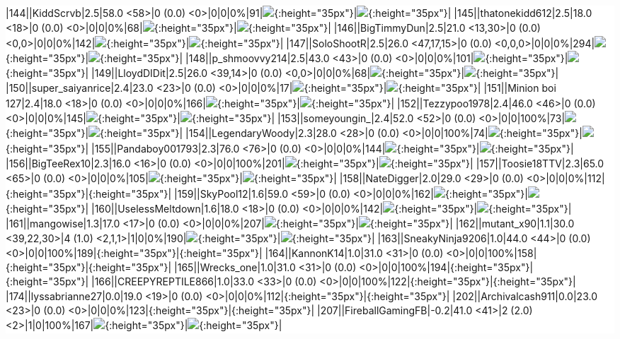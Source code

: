 |144||KiddScrvb|2.5|58.0 <58>|0 (0.0) <0>|0|0|0%|91|![](https://media.fortniteapi.io/images/5d89d43829d59c68aa1abef962f170fc/transparent.png){:height="35px"}|![](https://media.fortniteapi.io/images/410610492f7995d07f15c168b2376cb9/transparent.png){:height="35px"}|
|145||thatonekidd612|2.5|18.0 <18>|0 (0.0) <0>|0|0|0%|68|![](https://media.fortniteapi.io/images/3973f37c8016b0394c939e16c412b1cc/transparent.png){:height="35px"}|![](https://media.fortniteapi.io/images/398bcab523d22e365ca26fb1bb2d8e66/transparent.png){:height="35px"}|
|146||BigTimmyDun|2.5|21.0 <13,30>|0 (0.0) <0,0>|0|0|0%|142|![](https://media.fortniteapi.io/images/08bf2116e22d51713e98460b99036fae/transparent.png){:height="35px"}|![](https://media.fortniteapi.io/images/19d637744dbd564d880911cf6c5d722d/transparent.png){:height="35px"}|
|147||SoloShootR|2.5|26.0 <47,17,15>|0 (0.0) <0,0,0>|0|0|0%|294|![](https://media.fortniteapi.io/images/d4c0049bf872c2e252d7fbc4c6aaac28/transparent.png){:height="35px"}|![](https://media.fortniteapi.io/images/d2e8284-fb06feb-ea3fbe3-c41fd8b/transparent.png){:height="35px"}|
|148||p_shmoovvy214|2.5|43.0 <43>|0 (0.0) <0>|0|0|0%|101|![](https://media.fortniteapi.io/images/99cd2ba-e442355-3eb9ee5-c8842d1/transparent.png){:height="35px"}|![](https://media.fortniteapi.io/images/87324c24d74a69eabf39a8a1e59b49c6/transparent.png){:height="35px"}|
|149||LloydDIDit|2.5|26.0 <39,14>|0 (0.0) <0,0>|0|0|0%|68|![](https://media.fortniteapi.io/images/887cbde3ba5120dda6d504dd8e85a417/transparent.png){:height="35px"}|![](https://media.fortniteapi.io/images/dfd7a3a03fb1ee16192e8aa30544eda3/transparent.png){:height="35px"}|
|150||super_saiyanrice|2.4|23.0 <23>|0 (0.0) <0>|0|0|0%|17|![](https://media.fortniteapi.io/images/8e5194a7a80141a1723ee25e8a4d00b3/transparent.png){:height="35px"}|![](https://media.fortniteapi.io/images/2149460bed6da81cbc9a5c8ba2a0e4ff/transparent.png){:height="35px"}|
|151||Minion boi 127|2.4|18.0 <18>|0 (0.0) <0>|0|0|0%|166|![](https://media.fortniteapi.io/images/50880d15eb86d414d6752e5c1664c4a3/transparent.png){:height="35px"}|![](https://media.fortniteapi.io/images/2d7ea52a6427a5856d262f0a73e0881c/transparent.png){:height="35px"}|
|152||Tezzypoo1978|2.4|46.0 <46>|0 (0.0) <0>|0|0|0%|145|![](https://media.fortniteapi.io/images/f7605c831db2916f1a2ba1572059ca8b/transparent.png){:height="35px"}|![](https://media.fortniteapi.io/images/9366ae4dd409282c967f089e65a5d6fa/transparent.png){:height="35px"}|
|153||someyoungin_|2.4|52.0 <52>|0 (0.0) <0>|0|0|100%|73|![](https://media.fortniteapi.io/images/be81a2b65240ef3bb6fafcad9073d47c/transparent.png){:height="35px"}|![](https://media.fortniteapi.io/images/0692194-9c5b386-445cf82-2cb484d/transparent.png){:height="35px"}|
|154||LegendaryWoody|2.3|28.0 <28>|0 (0.0) <0>|0|0|100%|74|![](https://media.fortniteapi.io/images/d958ca67fcc248e83c3fc8972c67ca0b/transparent.png){:height="35px"}|![](https://media.fortniteapi.io/images/b4e367781ba31cd934ce595f38e34804/transparent.png){:height="35px"}|
|155||Pandaboy001793|2.3|76.0 <76>|0 (0.0) <0>|0|0|0%|144|![](https://media.fortniteapi.io/images/b5acca5f9e0460f0120be44db1bc8ae1/transparent.png){:height="35px"}|![](https://media.fortniteapi.io/images/7e4d9d90ef6974521b3e210b19f1ade1/transparent.png){:height="35px"}|
|156||BigTeeRex10|2.3|16.0 <16>|0 (0.0) <0>|0|0|100%|201|![](https://media.fortniteapi.io/images/c523b73-aeff7b6-a295adf-1b9d9d3/transparent.png){:height="35px"}|![](https://media.fortniteapi.io/images/cb912b1144851a0a6c17485ee2ec53a1/transparent.png){:height="35px"}|
|157||Toosie18TTV|2.3|65.0 <65>|0 (0.0) <0>|0|0|0%|105|![](https://media.fortniteapi.io/images/43351bc685621b3ed2a66fce93484d00/transparent.png){:height="35px"}|![](https://media.fortniteapi.io/images/580f79849458a2b1b74fe0b397034612/transparent.png){:height="35px"}|
|158||NateDigger|2.0|29.0 <29>|0 (0.0) <0>|0|0|0%|112|![](){:height="35px"}|![](){:height="35px"}|
|159||SkyPool12|1.6|59.0 <59>|0 (0.0) <0>|0|0|0%|162|![](https://media.fortniteapi.io/images/1aec7178aa5e9f6a01ada6d85be1ff5e/transparent.png){:height="35px"}|![](https://media.fortniteapi.io/images/343445a08d0bc046f4c3feab41e680f0/transparent.png){:height="35px"}|
|160||UselessMeltdown|1.6|18.0 <18>|0 (0.0) <0>|0|0|0%|142|![](https://media.fortniteapi.io/images/5047282e970a3e541244e880d9b2594f/transparent.png){:height="35px"}|![](https://media.fortniteapi.io/images/8d7b7960776bd3be44711d8b3c7731c6/transparent.png){:height="35px"}|
|161||mangowise|1.3|17.0 <17>|0 (0.0) <0>|0|0|0%|207|![](https://media.fortniteapi.io/images/c7a771512d96d090ff0bbfff851613e1/transparent.png){:height="35px"}|![](https://media.fortniteapi.io/images/7c9afa14cbc3d768fe4caabfeed34867/transparent.png){:height="35px"}|
|162||mutant_x90|1.1|30.0 <39,22,30>|4 (1.0) <2,1,1>|1|0|0%|190|![](https://media.fortniteapi.io/images/4a953254e02c4198291d987d881b1e22/transparent.png){:height="35px"}|![](https://media.fortniteapi.io/images/3591ee17867120d32feedd8945028f36/transparent.png){:height="35px"}|
|163||SneakyNinja9206|1.0|44.0 <44>|0 (0.0) <0>|0|0|100%|189|![](){:height="35px"}|![](){:height="35px"}|
|164||KannonK14|1.0|31.0 <31>|0 (0.0) <0>|0|0|100%|158|![](){:height="35px"}|![](){:height="35px"}|
|165||Wrecks_one|1.0|31.0 <31>|0 (0.0) <0>|0|0|100%|194|![](){:height="35px"}|![](){:height="35px"}|
|166||CREEPYREPTILE866|1.0|33.0 <33>|0 (0.0) <0>|0|0|100%|122|![](){:height="35px"}|![](){:height="35px"}|
|174||lyssabrianne27|0.0|19.0 <19>|0 (0.0) <0>|0|0|0%|112|![](){:height="35px"}|![](){:height="35px"}|
|202||Archivalcash911|0.0|23.0 <23>|0 (0.0) <0>|0|0|0%|123|![](){:height="35px"}|![](){:height="35px"}|
|207||FireballGamingFB|-0.2|41.0 <41>|2 (2.0) <2>|1|0|100%|167|![](https://media.fortniteapi.io/images/399342493d02c6e6ec3de4a8316340b8/transparent.png){:height="35px"}|![](https://media.fortniteapi.io/images/a02b9082525370e9088801261a77c3e1/transparent.png){:height="35px"}|